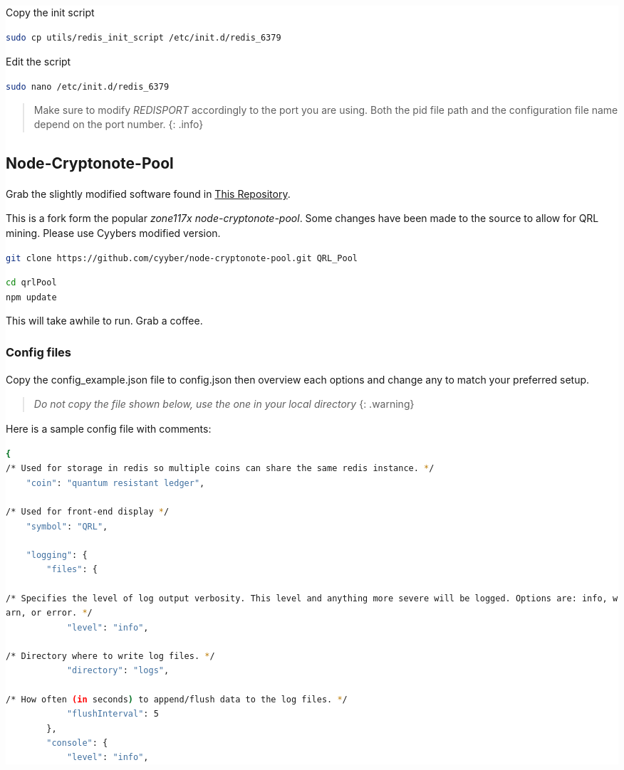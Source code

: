 Copy the init script

```bash
sudo cp utils/redis_init_script /etc/init.d/redis_6379
```

Edit the script

```bash
sudo nano /etc/init.d/redis_6379
```

> Make sure to modify *REDISPORT* accordingly to the port you are using. Both the pid file path and the configuration file name depend on the port number.
{: .info}


## Node-Cryptonote-Pool

Grab the slightly modified software found in [This Repository](https://github.com/cyyber/node-cryptonote-pool.git). 

This is a fork form the popular *zone117x node-cryptonote-pool*. Some changes have been made to the source to allow for QRL mining. Please use Cyybers modified version.

```bash
git clone https://github.com/cyyber/node-cryptonote-pool.git QRL_Pool
```

```bash
cd qrlPool
npm update
```

This will take awhile to run. Grab a coffee.


### Config files

Copy the config_example.json file to config.json then overview each options and change any to match your preferred setup. 

> *Do not copy the file shown below, use the one in your local directory*
{: .warning}


Here is a sample config file with comments:

```bash
{
/* Used for storage in redis so multiple coins can share the same redis instance. */
    "coin": "quantum resistant ledger",

/* Used for front-end display */
    "symbol": "QRL",

    "logging": {
        "files": {

/* Specifies the level of log output verbosity. This level and anything more severe will be logged. Options are: info, warn, or error. */
            "level": "info",

/* Directory where to write log files. */
            "directory": "logs",

/* How often (in seconds) to append/flush data to the log files. */      
            "flushInterval": 5
        },
        "console": {
            "level": "info",

```